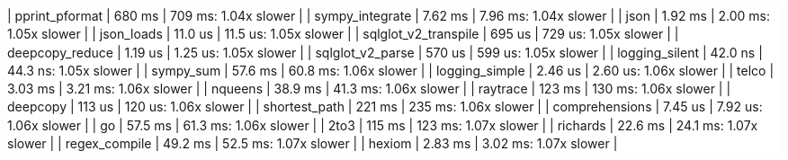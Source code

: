 | pprint_pformat                   | 680 ms                                                                                                            | 709 ms: 1.04x slower                                                                                                    |
| sympy_integrate                  | 7.62 ms                                                                                                           | 7.96 ms: 1.04x slower                                                                                                   |
| json                             | 1.92 ms                                                                                                           | 2.00 ms: 1.05x slower                                                                                                   |
| json_loads                       | 11.0 us                                                                                                           | 11.5 us: 1.05x slower                                                                                                   |
| sqlglot_v2_transpile             | 695 us                                                                                                            | 729 us: 1.05x slower                                                                                                    |
| deepcopy_reduce                  | 1.19 us                                                                                                           | 1.25 us: 1.05x slower                                                                                                   |
| sqlglot_v2_parse                 | 570 us                                                                                                            | 599 us: 1.05x slower                                                                                                    |
| logging_silent                   | 42.0 ns                                                                                                           | 44.3 ns: 1.05x slower                                                                                                   |
| sympy_sum                        | 57.6 ms                                                                                                           | 60.8 ms: 1.06x slower                                                                                                   |
| logging_simple                   | 2.46 us                                                                                                           | 2.60 us: 1.06x slower                                                                                                   |
| telco                            | 3.03 ms                                                                                                           | 3.21 ms: 1.06x slower                                                                                                   |
| nqueens                          | 38.9 ms                                                                                                           | 41.3 ms: 1.06x slower                                                                                                   |
| raytrace                         | 123 ms                                                                                                            | 130 ms: 1.06x slower                                                                                                    |
| deepcopy                         | 113 us                                                                                                            | 120 us: 1.06x slower                                                                                                    |
| shortest_path                    | 221 ms                                                                                                            | 235 ms: 1.06x slower                                                                                                    |
| comprehensions                   | 7.45 us                                                                                                           | 7.92 us: 1.06x slower                                                                                                   |
| go                               | 57.5 ms                                                                                                           | 61.3 ms: 1.06x slower                                                                                                   |
| 2to3                             | 115 ms                                                                                                            | 123 ms: 1.07x slower                                                                                                    |
| richards                         | 22.6 ms                                                                                                           | 24.1 ms: 1.07x slower                                                                                                   |
| regex_compile                    | 49.2 ms                                                                                                           | 52.5 ms: 1.07x slower                                                                                                   |
| hexiom                           | 2.83 ms                                                                                                           | 3.02 ms: 1.07x slower                                                                                                   |